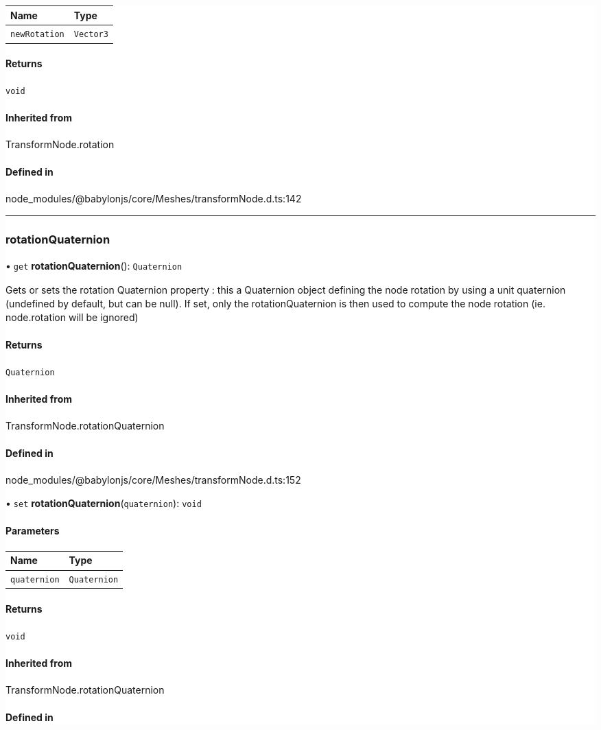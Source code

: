 | Name | Type |
| :------ | :------ |
| `newRotation` | `Vector3` |

#### Returns

`void`

#### Inherited from

TransformNode.rotation

#### Defined in

node_modules/@babylonjs/core/Meshes/transformNode.d.ts:142

___

### rotationQuaternion

• `get` **rotationQuaternion**(): `Quaternion`

Gets or sets the rotation Quaternion property : this a Quaternion object defining the node rotation by using a unit quaternion (undefined by default, but can be null).
If set, only the rotationQuaternion is then used to compute the node rotation (ie. node.rotation will be ignored)

#### Returns

`Quaternion`

#### Inherited from

TransformNode.rotationQuaternion

#### Defined in

node_modules/@babylonjs/core/Meshes/transformNode.d.ts:152

• `set` **rotationQuaternion**(`quaternion`): `void`

#### Parameters

| Name | Type |
| :------ | :------ |
| `quaternion` | `Quaternion` |

#### Returns

`void`

#### Inherited from

TransformNode.rotationQuaternion

#### Defined in
